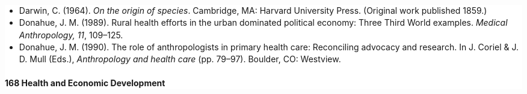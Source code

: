 - Darwin, C. (1964). *On the origin of species*. Cambridge, MA: Harvard University Press. (Original work published 1859.)
- Donahue, J. M. (1989). Rural health efforts in the urban dominated political economy: Three Third World examples. *Medical Anthropology, 11*, 109–125.
- Donahue, J. M. (1990). The role of anthropologists in primary health care: Reconciling advocacy and research. In J. Coriel & J. D. Mull (Eds.), *Anthropology and health care* (pp. 79–97). Boulder, CO: Westview.

#### **168 Health and Economic Development**